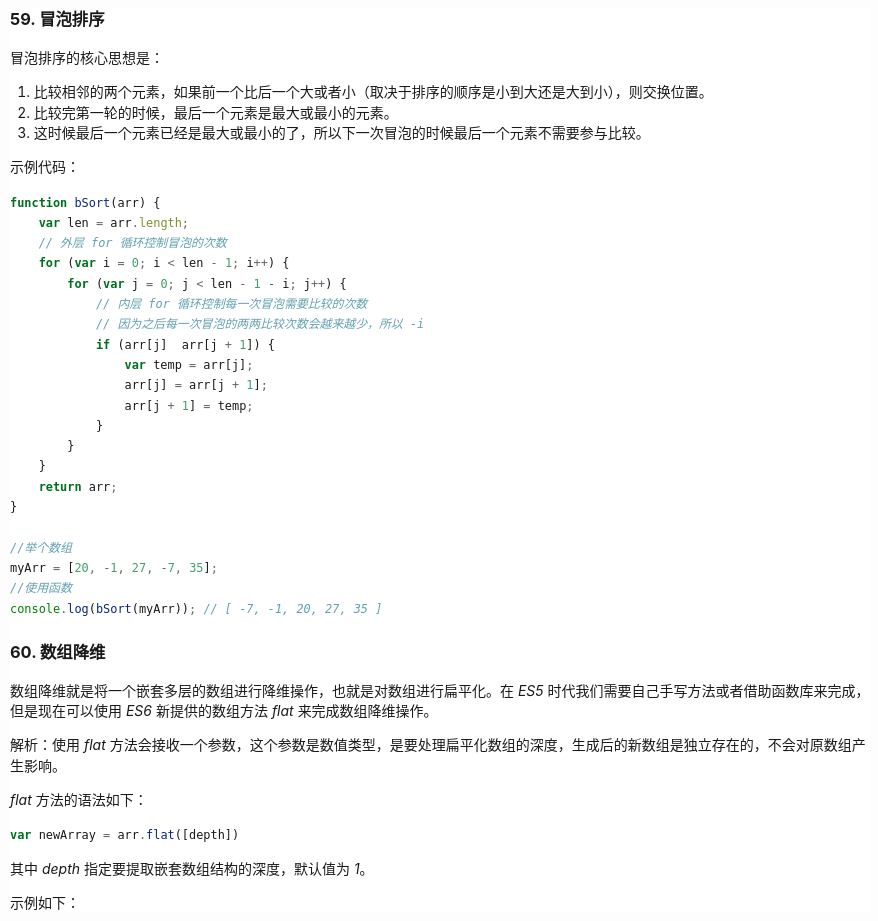 

### 59. 冒泡排序

 

 冒泡排序的核心思想是：

 1. 比较相邻的两个元素，如果前一个比后一个大或者小（取决于排序的顺序是小到大还是大到小），则交换位置。
 2. 比较完第一轮的时候，最后一个元素是最大或最小的元素。
 3. 这时候最后一个元素已经是最大或最小的了，所以下一次冒泡的时候最后一个元素不需要参与比较。

 示例代码：

 ```js
 function bSort(arr) {
     var len = arr.length;
     // 外层 for 循环控制冒泡的次数
     for (var i = 0; i < len - 1; i++) {
         for (var j = 0; j < len - 1 - i; j++) {
             // 内层 for 循环控制每一次冒泡需要比较的次数
             // 因为之后每一次冒泡的两两比较次数会越来越少，所以 -i
             if (arr[j]  arr[j + 1]) {
                 var temp = arr[j];
                 arr[j] = arr[j + 1];
                 arr[j + 1] = temp;
             }
         }
     }
     return arr;
 }
 
 //举个数组
 myArr = [20, -1, 27, -7, 35];
 //使用函数
 console.log(bSort(myArr)); // [ -7, -1, 20, 27, 35 ]
 ```



### 60. 数组降维

 

 数组降维就是将一个嵌套多层的数组进行降维操作，也就是对数组进行扁平化。在 *ES5* 时代我们需要自己手写方法或者借助函数库来完成，但是现在可以使用 *ES6* 新提供的数组方法 *flat* 来完成数组降维操作。

 解析：使用 *flat* 方法会接收一个参数，这个参数是数值类型，是要处理扁平化数组的深度，生成后的新数组是独立存在的，不会对原数组产生影响。

 *flat* 方法的语法如下：

 ```js
 var newArray = arr.flat([depth])
 ```

 其中 *depth* 指定要提取嵌套数组结构的深度，默认值为 *1*。

 示例如下：
